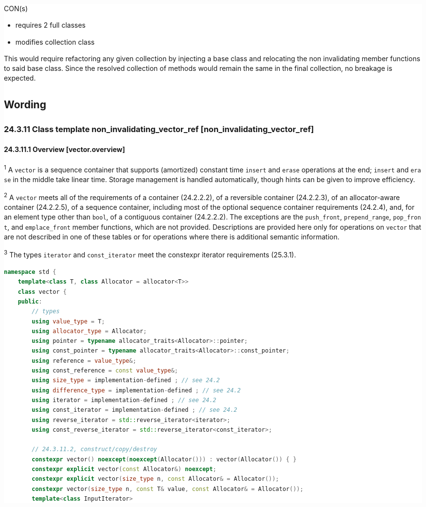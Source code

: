 CON(s)

</th>
<td>

- requires 2 full classes

</td>
<td>

- modifies collection class

</td>
</tr>
</table>

This would require refactoring any given collection by injecting a base class and relocating the non invalidating member functions to said base class. Since the resolved collection of methods would remain the same in the final collection, no breakage is expected.

## Wording

### 24.3.11 Class template non_invalidating_vector_ref [non_invalidating_vector_ref]

#### 24.3.11.1 Overview [vector.overview]

<sup>1</sup> A `vector` is a sequence container that supports (amortized) constant time `insert` and `erase` operations at the end; `insert` and `erase` in the middle take linear time. Storage management is handled automatically, though hints can be given to improve efficiency.

<sup>2</sup> A `vector` meets all of the requirements of a container (24.2.2.2), of a reversible container (24.2.2.3), of an allocator-aware container (24.2.2.5), of a sequence container, including most of the optional sequence container requirements (24.2.4), and, for an element type other than `bool`, of a contiguous container (24.2.2.2). The exceptions are the `push_front`, `prepend_range`, `pop_front`, and `emplace_front` member functions, which are not provided. Descriptions are provided here only for operations on `vector` that are not described in one of these tables or for operations where there is additional semantic information.

<sup>3</sup> The types `iterator` and `const_iterator` meet the constexpr iterator requirements (25.3.1).

```cpp
namespace std {
    template<class T, class Allocator = allocator<T>>
    class vector {
    public:
        // types
        using value_type = T;
        using allocator_type = Allocator;
        using pointer = typename allocator_traits<Allocator>::pointer;
        using const_pointer = typename allocator_traits<Allocator>::const_pointer;
        using reference = value_type&;
        using const_reference = const value_type&;
        using size_type = implementation-defined ; // see 24.2
        using difference_type = implementation-defined ; // see 24.2
        using iterator = implementation-defined ; // see 24.2
        using const_iterator = implementation-defined ; // see 24.2
        using reverse_iterator = std::reverse_iterator<iterator>;
        using const_reverse_iterator = std::reverse_iterator<const_iterator>;

        // 24.3.11.2, construct/copy/destroy
        constexpr vector() noexcept(noexcept(Allocator())) : vector(Allocator()) { }
        constexpr explicit vector(const Allocator&) noexcept;
        constexpr explicit vector(size_type n, const Allocator& = Allocator());
        constexpr vector(size_type n, const T& value, const Allocator& = Allocator());
        template<class InputIterator>
```

[^p3274r0]: <https://www.open-std.org/jtc1/sc22/wg21/docs/papers/2024/p3274r0.pdf>
[^n4981]: <https://www.open-std.org/jtc1/sc22/wg21/docs/papers/2024/n4981.pdf>
[^mgsl]: <https://github.com/microsoft/GSL>
[^gsllite]: <https://github.com/gsl-lite/gsl-lite>